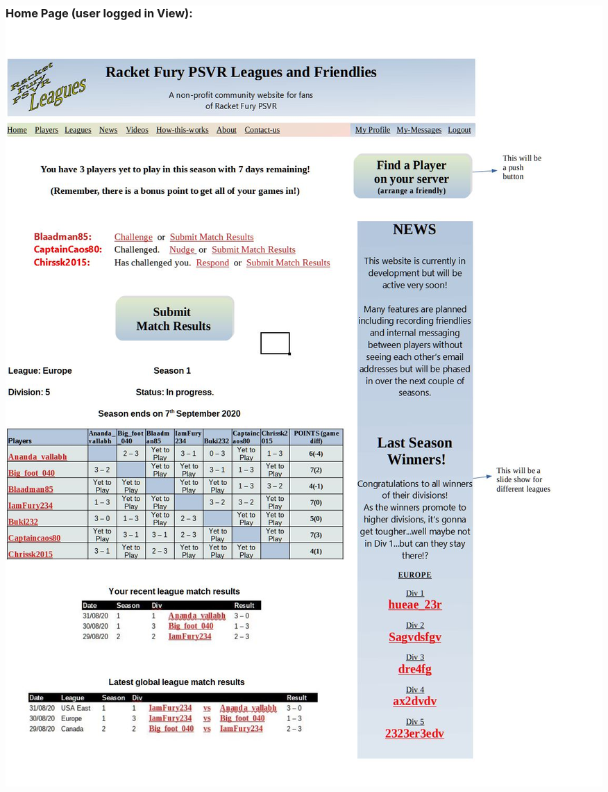 ### Home Page (user logged in View):
<br>


![Home Page Mockup](/project_design/Home_Page_Mockup_Logged_in_and_playing_in_league_view.JPG)
<br><br>
